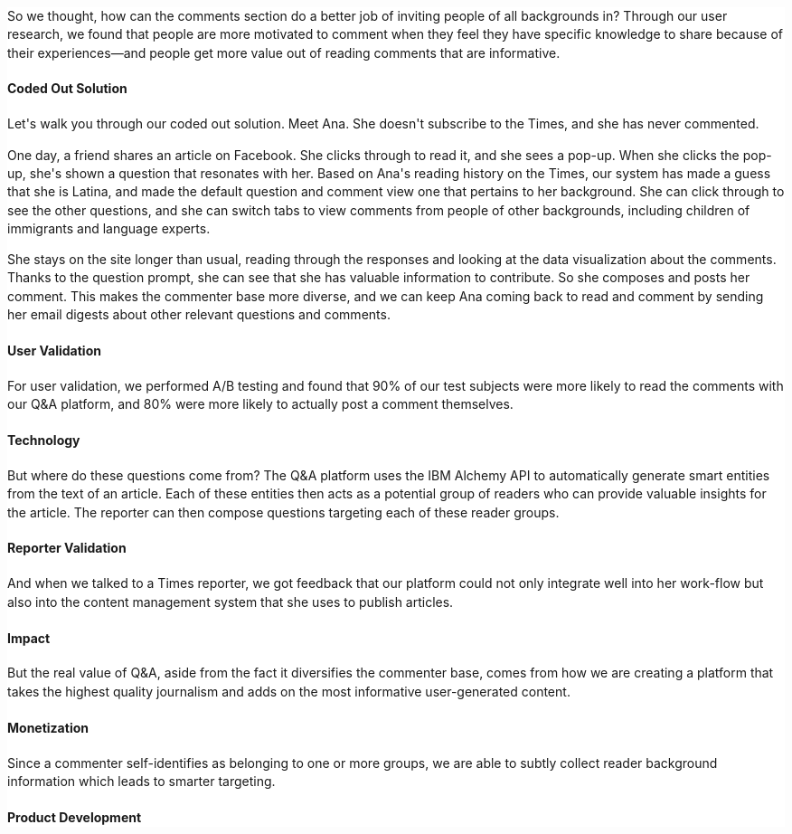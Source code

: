 So we thought, how can the comments section do a better job of inviting people of all backgrounds in? Through our user research, we found that people are more motivated to comment when they feel they have specific knowledge to share because of their experiences—and people get more value out of reading comments that are informative.

#### Coded Out Solution

Let's walk you through our coded out solution. Meet Ana. She doesn't subscribe to the Times, and she has never commented.

One day, a friend shares an article on Facebook. She clicks through to read it, and she sees a pop-up. When she clicks the pop-up, she's shown a question that resonates with her. Based on Ana's reading history on the Times, our system has made a guess that she is Latina, and made the default question and comment view one that pertains to her background. She can click through to see the other questions, and she can switch tabs to view comments from people of other backgrounds, including children of immigrants and language experts.

She stays on the site longer than usual, reading through the responses and looking at the data visualization about the comments. Thanks to the question prompt, she can see that she has valuable information to contribute. So she composes and posts her comment. This makes the commenter base more diverse, and we can keep Ana coming back to read and comment by sending her email digests about other relevant questions and comments.

#### User Validation

For user validation, we performed A/B testing and found that 90% of our test subjects were more likely to read the comments with our Q&A platform, and 80% were more likely to actually post a comment themselves.

#### Technology

But where do these questions come from? The Q&A platform uses the IBM Alchemy API to automatically generate smart entities from the text of an article. Each of these entities then acts as a potential group of readers who can provide valuable insights for the article. The reporter can then compose questions targeting each of these reader groups.

#### Reporter Validation

And when we talked to a Times reporter, we got feedback that our platform could not only integrate well into her work-flow but also into the content management system that she uses to publish articles.

#### Impact

But the real value of Q&A, aside from the fact it diversifies the commenter base, comes from how we are creating a platform that takes the highest quality journalism and adds on the most informative user-generated content.

#### Monetization

Since a commenter self-identifies as belonging to one or more groups, we are able to subtly collect reader background information which leads to smarter targeting.

#### Product Development
